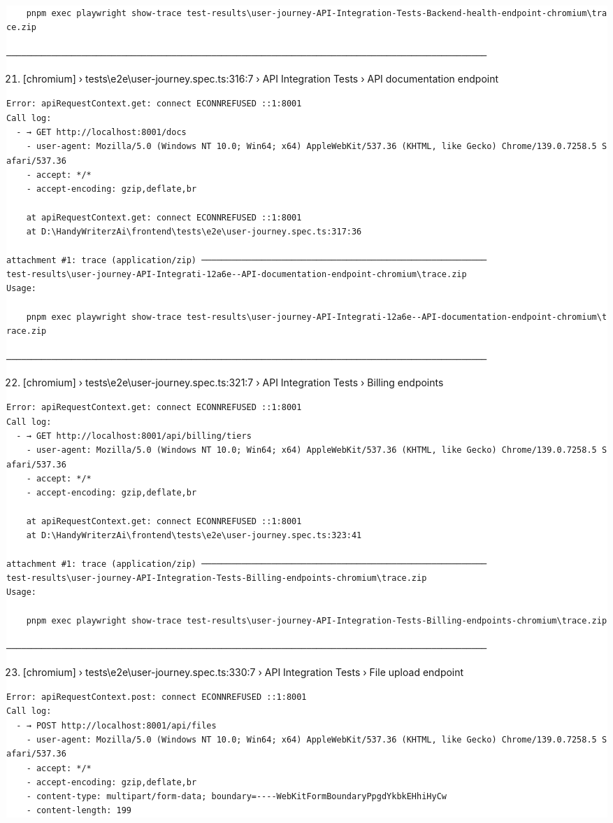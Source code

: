         pnpm exec playwright show-trace test-results\user-journey-API-Integration-Tests-Backend-health-endpoint-chromium\trace.zip

    ──────────────────────────────────────────────────────────────────────────────────────────────── 

  21) [chromium] › tests\e2e\user-journey.spec.ts:316:7 › API Integration Tests › API documentation endpoint

    Error: apiRequestContext.get: connect ECONNREFUSED ::1:8001
    Call log:
      - → GET http://localhost:8001/docs
        - user-agent: Mozilla/5.0 (Windows NT 10.0; Win64; x64) AppleWebKit/537.36 (KHTML, like Gecko) Chrome/139.0.7258.5 Safari/537.36
        - accept: */*
        - accept-encoding: gzip,deflate,br

        at apiRequestContext.get: connect ECONNREFUSED ::1:8001
        at D:\HandyWriterzAi\frontend\tests\e2e\user-journey.spec.ts:317:36

    attachment #1: trace (application/zip) ───────────────────────────────────────────────────────── 
    test-results\user-journey-API-Integrati-12a6e--API-documentation-endpoint-chromium\trace.zip     
    Usage:

        pnpm exec playwright show-trace test-results\user-journey-API-Integrati-12a6e--API-documentation-endpoint-chromium\trace.zip

    ──────────────────────────────────────────────────────────────────────────────────────────────── 

  22) [chromium] › tests\e2e\user-journey.spec.ts:321:7 › API Integration Tests › Billing endpoints 

    Error: apiRequestContext.get: connect ECONNREFUSED ::1:8001
    Call log:
      - → GET http://localhost:8001/api/billing/tiers
        - user-agent: Mozilla/5.0 (Windows NT 10.0; Win64; x64) AppleWebKit/537.36 (KHTML, like Gecko) Chrome/139.0.7258.5 Safari/537.36
        - accept: */*
        - accept-encoding: gzip,deflate,br

        at apiRequestContext.get: connect ECONNREFUSED ::1:8001
        at D:\HandyWriterzAi\frontend\tests\e2e\user-journey.spec.ts:323:41

    attachment #1: trace (application/zip) ───────────────────────────────────────────────────────── 
    test-results\user-journey-API-Integration-Tests-Billing-endpoints-chromium\trace.zip
    Usage:

        pnpm exec playwright show-trace test-results\user-journey-API-Integration-Tests-Billing-endpoints-chromium\trace.zip

    ──────────────────────────────────────────────────────────────────────────────────────────────── 

  23) [chromium] › tests\e2e\user-journey.spec.ts:330:7 › API Integration Tests › File upload endpoint

    Error: apiRequestContext.post: connect ECONNREFUSED ::1:8001
    Call log:
      - → POST http://localhost:8001/api/files
        - user-agent: Mozilla/5.0 (Windows NT 10.0; Win64; x64) AppleWebKit/537.36 (KHTML, like Gecko) Chrome/139.0.7258.5 Safari/537.36
        - accept: */*
        - accept-encoding: gzip,deflate,br
        - content-type: multipart/form-data; boundary=----WebKitFormBoundaryPpgdYkbkEHhiHyCw
        - content-length: 199
